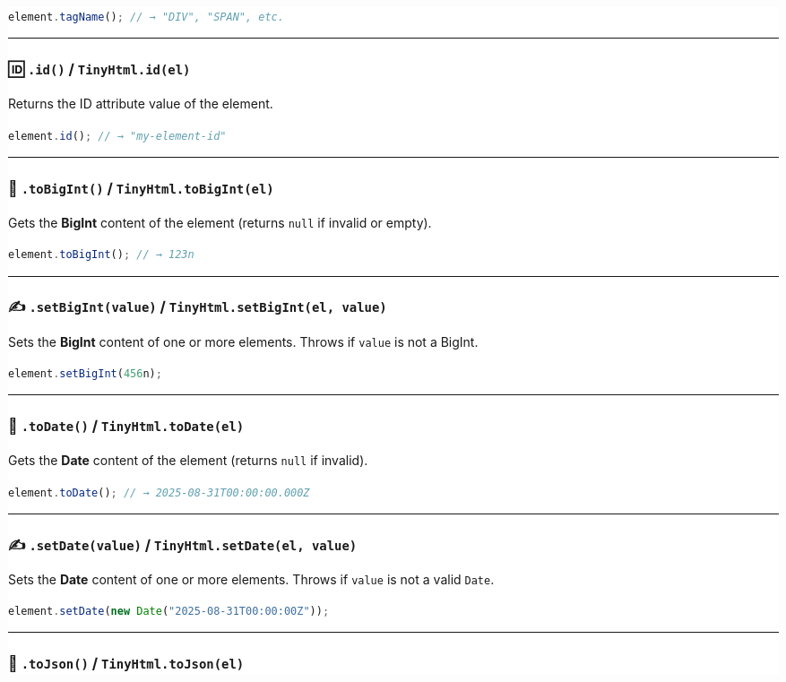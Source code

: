 ```js
element.tagName(); // → "DIV", "SPAN", etc.
```

---

### 🆔 `.id()` / `TinyHtml.id(el)`

Returns the ID attribute value of the element.

```js
element.id(); // → "my-element-id"
```

---

### 📝 `.toBigInt()` / `TinyHtml.toBigInt(el)`

Gets the **BigInt** content of the element (returns `null` if invalid or empty).

```js
element.toBigInt(); // → 123n
```

---

### ✍️ `.setBigInt(value)` / `TinyHtml.setBigInt(el, value)`

Sets the **BigInt** content of one or more elements. Throws if `value` is not a BigInt.

```js
element.setBigInt(456n);
```

---

### 📝 `.toDate()` / `TinyHtml.toDate(el)`

Gets the **Date** content of the element (returns `null` if invalid).

```js
element.toDate(); // → 2025-08-31T00:00:00.000Z
```

---

### ✍️ `.setDate(value)` / `TinyHtml.setDate(el, value)`

Sets the **Date** content of one or more elements. Throws if `value` is not a valid `Date`.

```js
element.setDate(new Date("2025-08-31T00:00:00Z"));
```

---

### 📝 `.toJson()` / `TinyHtml.toJson(el)`
